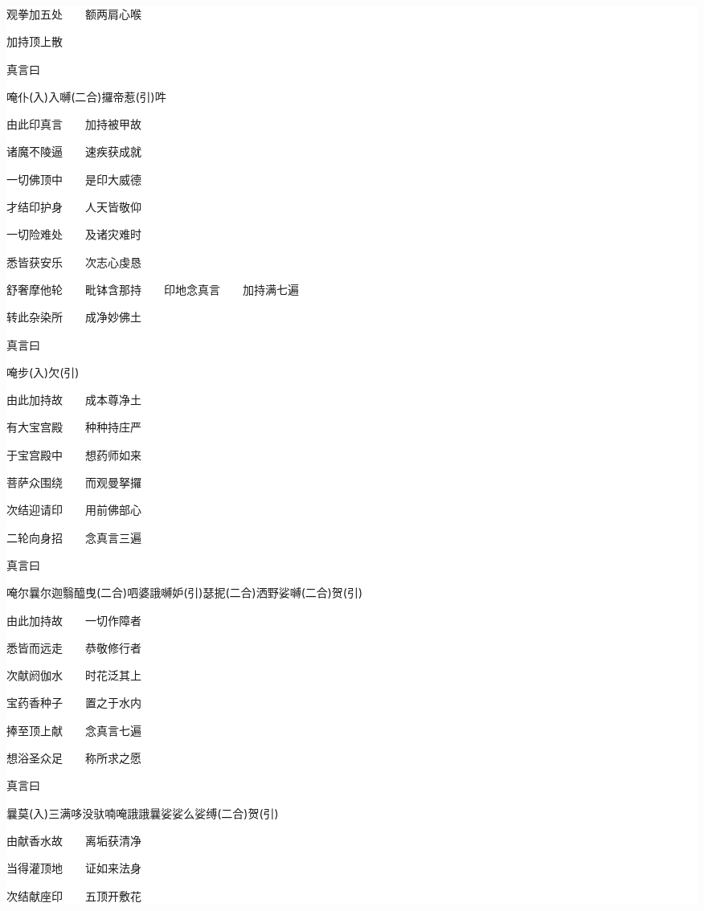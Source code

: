 观拳加五处　　额两肩心喉  

加持顶上散  

真言曰  

唵仆(入)入嚩(二合)攞帝惹(引)吽  

由此印真言　　加持被甲故  

诸魔不陵逼　　速疾获成就  

一切佛顶中　　是印大威德  

才结印护身　　人天皆敬仰  

一切险难处　　及诸灾难时  

悉皆获安乐　　次志心虔恳  

舒奢摩他轮　　毗钵含那持　　印地念真言　　加持满七遍  

转此杂染所　　成净妙佛土  

真言曰  

唵步(入)欠(引)  

由此加持故　　成本尊净土  

有大宝宫殿　　种种持庄严  

于宝宫殿中　　想药师如来  

菩萨众围绕　　而观曼拏攞  

次结迎请印　　用前佛部心  

二轮向身招　　念真言三遍  

真言曰  

唵尔曩尔迦翳醯曳(二合)呬婆誐嚩妒(引)瑟抳(二合)洒野娑嚩(二合)贺(引)  

由此加持故　　一切作障者  

悉皆而远走　　恭敬修行者  

次献阏伽水　　时花泛其上  

宝药香种子　　置之于水内  

捧至顶上献　　念真言七遍  

想浴圣众足　　称所求之愿  

真言曰  

曩莫(入)三满哆没驮喃唵誐誐曩娑娑么娑缚(二合)贺(引)  

由献香水故　　离垢获清净  

当得灌顶地　　证如来法身  

次结献座印　　五顶开敷花  

